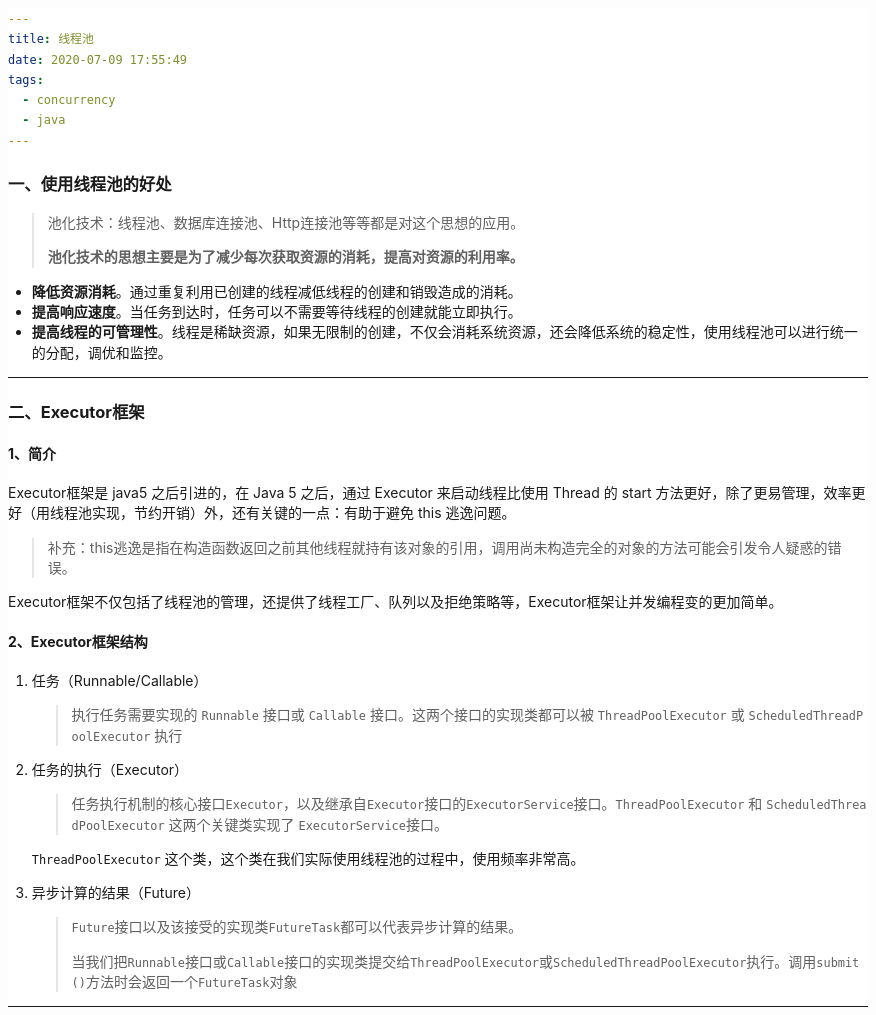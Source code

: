 ```yaml
---
title: 线程池
date: 2020-07-09 17:55:49
tags:
  - concurrency
  - java
---
```


### 一、使用线程池的好处

> 池化技术：线程池、数据库连接池、Http连接池等等都是对这个思想的应用。
>
> **池化技术的思想主要是为了减少每次获取资源的消耗，提高对资源的利用率。**

* **降低资源消耗**。通过重复利用已创建的线程减低线程的创建和销毁造成的消耗。
* **提高响应速度**。当任务到达时，任务可以不需要等待线程的创建就能立即执行。
* **提高线程的可管理性**。线程是稀缺资源，如果无限制的创建，不仅会消耗系统资源，还会降低系统的稳定性，使用线程池可以进行统一的分配，调优和监控。

------



### 二、Executor框架

#### 1、简介

Executor框架是 java5 之后引进的，在 Java 5 之后，通过 Executor 来启动线程比使用 Thread 的 start 方法更好，除了更易管理，效率更好（用线程池实现，节约开销）外，还有关键的一点：有助于避免 this 逃逸问题。

> 补充：this逃逸是指在构造函数返回之前其他线程就持有该对象的引用，调用尚未构造完全的对象的方法可能会引发令人疑惑的错误。

Executor框架不仅包括了线程池的管理，还提供了线程工厂、队列以及拒绝策略等，Executor框架让并发编程变的更加简单。

#### 2、Executor框架结构

1. 任务（Runnable/Callable）

   > 执行任务需要实现的 `Runnable` 接口或 `Callable` 接口。这两个接口的实现类都可以被 `ThreadPoolExecutor` 或 `ScheduledThreadPoolExecutor` 执行

2. 任务的执行（Executor）

   > 任务执行机制的核心接口`Executor`，以及继承自`Executor`接口的`ExecutorService`接口。`ThreadPoolExecutor` 和 `ScheduledThreadPoolExecutor` 这两个关键类实现了 `ExecutorService`接口。

   `ThreadPoolExecutor` 这个类，这个类在我们实际使用线程池的过程中，使用频率非常高。

3. 异步计算的结果（Future）

   > `Future`接口以及该接受的实现类`FutureTask`都可以代表异步计算的结果。
   >
   > 当我们把`Runnable`接口或`Callable`接口的实现类提交给`ThreadPoolExecutor`或`ScheduledThreadPoolExecutor`执行。调用`submit()`方法时会返回一个`FutureTask`对象

------
